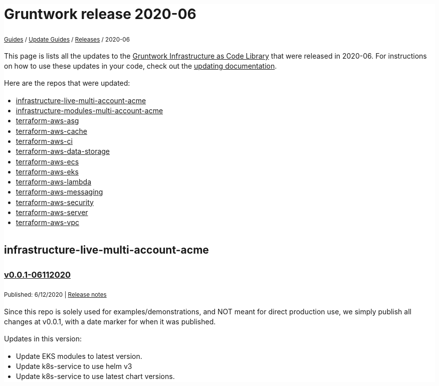 
# Gruntwork release 2020-06

<p style={{marginTop: "-25px"}}><small><a href="/guides">Guides</a> / <a href="/guides/stay-up-to-date">Update Guides</a> / <a href="/guides/stay-up-to-date/releases">Releases</a> / 2020-06</small></p>

This page is lists all the updates to the [Gruntwork Infrastructure as Code 
Library](https://gruntwork.io/infrastructure-as-code-library/) that were released in 2020-06. For instructions 
on how to use these updates in your code, check out the [updating 
documentation](/guides/working-with-code/using-modules#updating).

Here are the repos that were updated:

- [infrastructure-live-multi-account-acme](#infrastructure-live-multi-account-acme)
- [infrastructure-modules-multi-account-acme](#infrastructure-modules-multi-account-acme)
- [terraform-aws-asg](#terraform-aws-asg)
- [terraform-aws-cache](#terraform-aws-cache)
- [terraform-aws-ci](#terraform-aws-ci)
- [terraform-aws-data-storage](#terraform-aws-data-storage)
- [terraform-aws-ecs](#terraform-aws-ecs)
- [terraform-aws-eks](#terraform-aws-eks)
- [terraform-aws-lambda](#terraform-aws-lambda)
- [terraform-aws-messaging](#terraform-aws-messaging)
- [terraform-aws-security](#terraform-aws-security)
- [terraform-aws-server](#terraform-aws-server)
- [terraform-aws-vpc](#terraform-aws-vpc)


## infrastructure-live-multi-account-acme


### [v0.0.1-06112020](https://github.com/gruntwork-io/infrastructure-live-multi-account-acme/releases/tag/v0.0.1-06112020)

<p style={{marginTop: "-20px", marginBottom: "10px"}}>
  <small>Published: 6/12/2020 | <a href="https://github.com/gruntwork-io/infrastructure-live-multi-account-acme/releases/tag/v0.0.1-06112020">Release notes</a></small>
</p>

<div style={{"overflow":"hidden","textOverflow":"ellipsis","display":"-webkit-box","WebkitLineClamp":10,"lineClamp":10,"WebkitBoxOrient":"vertical"}}>

  Since this repo is solely used for examples/demonstrations, and NOT meant for direct production use, we simply publish all changes at v0.0.1, with a date marker for when it was published.

Updates in this version:

- Update EKS modules to latest version.
- Update k8s-service to use helm v3
- Update k8s-service to use latest chart versions.
